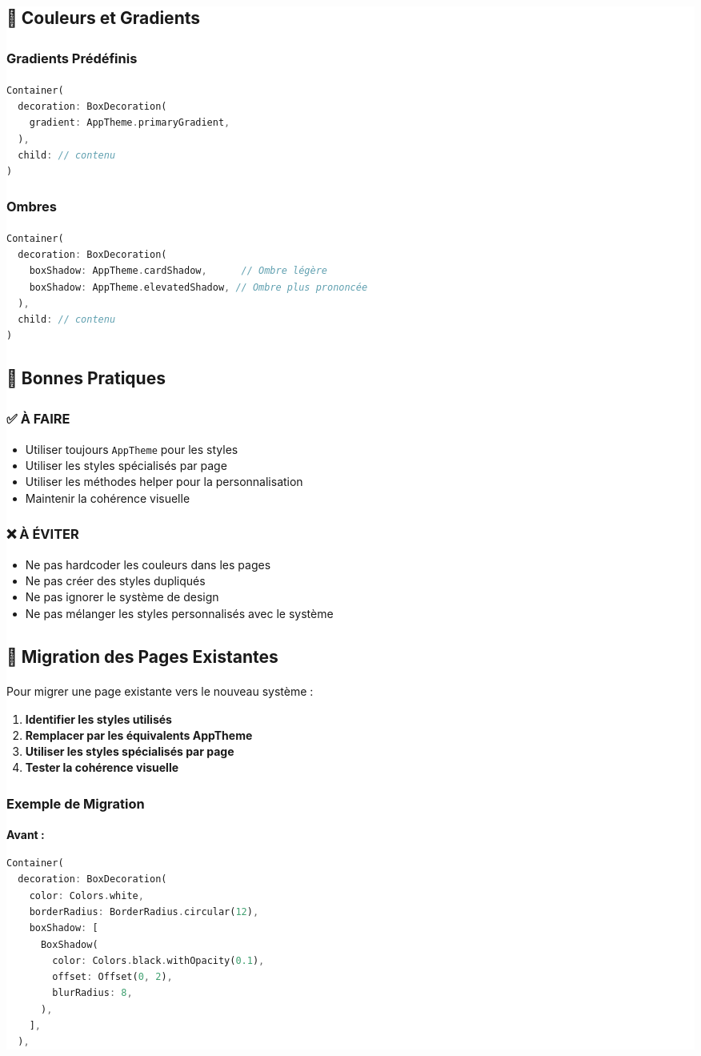 ## 🎨 Couleurs et Gradients

### Gradients Prédéfinis
```dart
Container(
  decoration: BoxDecoration(
    gradient: AppTheme.primaryGradient,
  ),
  child: // contenu
)
```

### Ombres
```dart
Container(
  decoration: BoxDecoration(
    boxShadow: AppTheme.cardShadow,      // Ombre légère
    boxShadow: AppTheme.elevatedShadow, // Ombre plus prononcée
  ),
  child: // contenu
)
```

## 📝 Bonnes Pratiques

### ✅ À FAIRE
- Utiliser toujours `AppTheme` pour les styles
- Utiliser les styles spécialisés par page
- Utiliser les méthodes helper pour la personnalisation
- Maintenir la cohérence visuelle

### ❌ À ÉVITER
- Ne pas hardcoder les couleurs dans les pages
- Ne pas créer des styles dupliqués
- Ne pas ignorer le système de design
- Ne pas mélanger les styles personnalisés avec le système

## 🔄 Migration des Pages Existantes

Pour migrer une page existante vers le nouveau système :

1. **Identifier les styles utilisés**
2. **Remplacer par les équivalents AppTheme**
3. **Utiliser les styles spécialisés par page**
4. **Tester la cohérence visuelle**

### Exemple de Migration

**Avant :**
```dart
Container(
  decoration: BoxDecoration(
    color: Colors.white,
    borderRadius: BorderRadius.circular(12),
    boxShadow: [
      BoxShadow(
        color: Colors.black.withOpacity(0.1),
        offset: Offset(0, 2),
        blurRadius: 8,
      ),
    ],
  ),
```